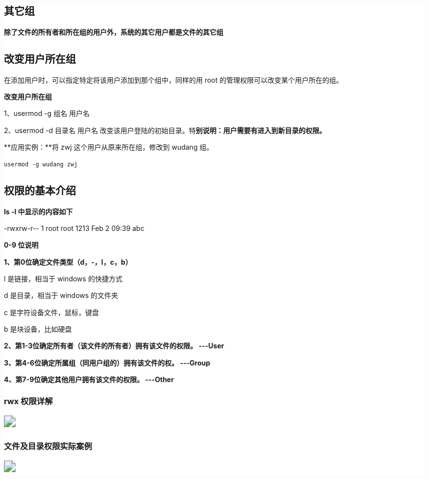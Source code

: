 

## 其它组

**除了文件的所有者和所在组的用户外，系统的其它用户都是文件的其它组**



## 改变用户所在组

在添加用户时，可以指定特定将该用户添加到那个组中，同样的用 root 的管理权限可以改变某个用户所在的组。

**改变用户所在组**

1、usermod -g 组名 用户名

2、usermod -d 目录名 用户名 改变该用户登陆的初始目录。特**别说明：用户需要有进入到新目录的权限。**

**应用实例：**将 zwj 这个用户从原来所在组，修改到 wudang 组。

```linux
usermod -g wudang zwj
```



## 权限的基本介绍

**ls -l 中显示的内容如下**

-rwxrw-r-- 1 root root 1213 Feb 2 09:39 abc

**0-9 位说明**

**1、第0位确定文件类型（d，-，l，c，b）**

l 是链接，相当于 windows 的快捷方式

d 是目录，相当于 windows 的文件夹

c 是字符设备文件，鼠标，键盘

b 是块设备，比如硬盘

**2、第1-3位确定所有者（该文件的所有者）拥有该文件的权限。 ---User**

**3、第4-6位确定所属组（同用户组的）拥有该文件的权。 ---Group**

**4、第7-9位确定其他用户拥有该文件的权限。 ---Other**



### rwx 权限详解

<img src="C:\Users\FY\Desktop\笔记\学习笔记\Linux_image\rwx权限详解.png" style="zoom:150%;" />

### 文件及目录权限实际案例

<img src="C:\Users\FY\Desktop\笔记\学习笔记\Linux_image\文件及目录权限实际案例.png" style="zoom:150%;" />
